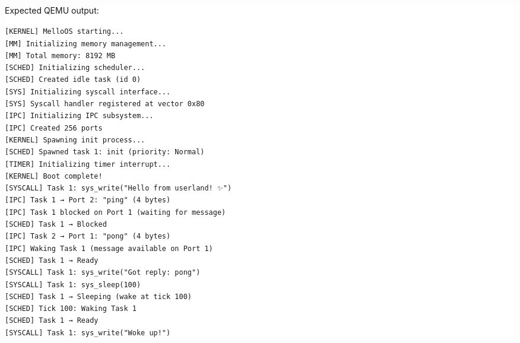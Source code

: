 Expected QEMU output:

```
[KERNEL] MelloOS starting...
[MM] Initializing memory management...
[MM] Total memory: 8192 MB
[SCHED] Initializing scheduler...
[SCHED] Created idle task (id 0)
[SYS] Initializing syscall interface...
[SYS] Syscall handler registered at vector 0x80
[IPC] Initializing IPC subsystem...
[IPC] Created 256 ports
[KERNEL] Spawning init process...
[SCHED] Spawned task 1: init (priority: Normal)
[TIMER] Initializing timer interrupt...
[KERNEL] Boot complete!
[SYSCALL] Task 1: sys_write("Hello from userland! ✨")
[IPC] Task 1 → Port 2: "ping" (4 bytes)
[IPC] Task 1 blocked on Port 1 (waiting for message)
[SCHED] Task 1 → Blocked
[IPC] Task 2 → Port 1: "pong" (4 bytes)
[IPC] Waking Task 1 (message available on Port 1)
[SCHED] Task 1 → Ready
[SYSCALL] Task 1: sys_write("Got reply: pong")
[SYSCALL] Task 1: sys_sleep(100)
[SCHED] Task 1 → Sleeping (wake at tick 100)
[SCHED] Tick 100: Waking Task 1
[SCHED] Task 1 → Ready
[SYSCALL] Task 1: sys_write("Woke up!")
```
